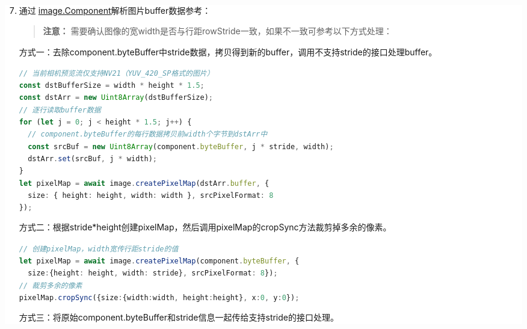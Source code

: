 7. 通过 [image.Component](../../reference/apis-image-kit/js-apis-image.md#component9)解析图片buffer数据参考：

   > **注意：**
   > 需要确认图像的宽width是否与行距rowStride一致，如果不一致可参考以下方式处理：

   方式一：去除component.byteBuffer中stride数据，拷贝得到新的buffer，调用不支持stride的接口处理buffer。

   ```ts
   // 当前相机预览流仅支持NV21（YUV_420_SP格式的图片）
   const dstBufferSize = width * height * 1.5;
   const dstArr = new Uint8Array(dstBufferSize);
   // 逐行读取buffer数据
   for (let j = 0; j < height * 1.5; j++) {
     // component.byteBuffer的每行数据拷贝前width个字节到dstArr中
     const srcBuf = new Uint8Array(component.byteBuffer, j * stride, width);
     dstArr.set(srcBuf, j * width);
   }
   let pixelMap = await image.createPixelMap(dstArr.buffer, {
     size: { height: height, width: width }, srcPixelFormat: 8
   });
   ```

   方式二：根据stride*height创建pixelMap，然后调用pixelMap的cropSync方法裁剪掉多余的像素。

   ```ts
   // 创建pixelMap，width宽传行距stride的值
   let pixelMap = await image.createPixelMap(component.byteBuffer, {
     size:{height: height, width: stride}, srcPixelFormat: 8});
   // 裁剪多余的像素
   pixelMap.cropSync({size:{width:width, height:height}, x:0, y:0});
   ```

   方式三：将原始component.byteBuffer和stride信息一起传给支持stride的接口处理。